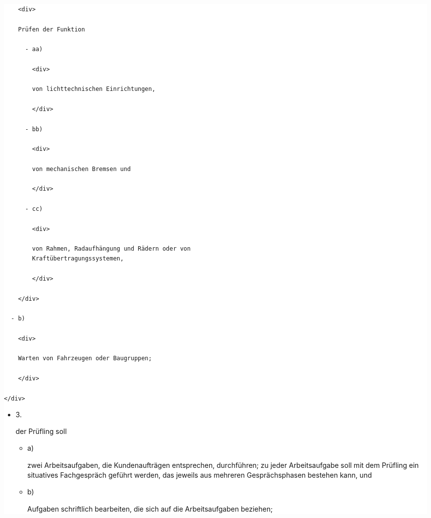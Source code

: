         <div>
        
        Prüfen der Funktion
        
          - aa)
            
            <div>
            
            von lichttechnischen Einrichtungen,
            
            </div>
        
          - bb)
            
            <div>
            
            von mechanischen Bremsen und
            
            </div>
        
          - cc)
            
            <div>
            
            von Rahmen, Radaufhängung und Rädern oder von
            Kraftübertragungssystemen,
            
            </div>
        
        </div>
    
      - b)
        
        <div>
        
        Warten von Fahrzeugen oder Baugruppen;
        
        </div>
    
    </div>

  - 3\.
    
    <div>
    
    der Prüfling soll
    
      - a)
        
        <div>
        
        zwei Arbeitsaufgaben, die Kundenaufträgen entsprechen,
        durchführen; zu jeder Arbeitsaufgabe soll mit dem Prüfling ein
        situatives Fachgespräch geführt werden, das jeweils aus mehreren
        Gesprächsphasen bestehen kann, und
        
        </div>
    
      - b)
        
        <div>
        
        Aufgaben schriftlich bearbeiten, die sich auf die
        Arbeitsaufgaben beziehen;
        